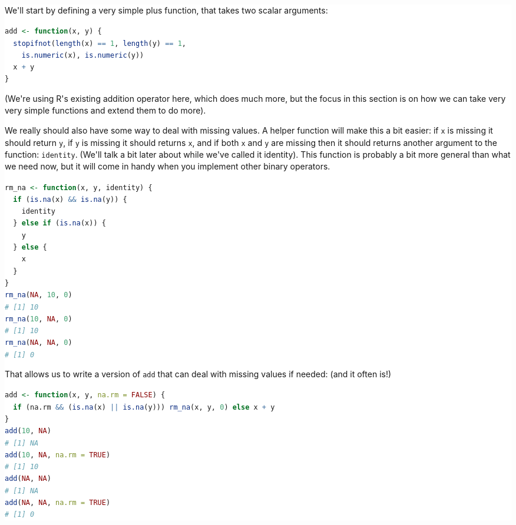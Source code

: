 We'll start by defining a very simple plus function, that takes two scalar arguments:


```r
add <- function(x, y) {
  stopifnot(length(x) == 1, length(y) == 1, 
    is.numeric(x), is.numeric(y))
  x + y
}
```


(We're using R's existing addition operator here, which does much more, but the focus in this section is on how we can take very very simple functions and extend them to do more).

We really should also have some way to deal with missing values. A helper function will make this a bit easier: if `x` is missing it should return `y`, if `y` is missing it should returns `x`, and if both `x` and `y` are missing then it should returns another argument to the function: `identity`. (We'll talk a bit later about while we've called it identity). This function is probably a bit more general than what we need now, but it will come in handy when you implement other binary operators.


```r
rm_na <- function(x, y, identity) {
  if (is.na(x) && is.na(y)) {
    identity
  } else if (is.na(x)) {
    y
  } else {
    x
  }  
}
rm_na(NA, 10, 0)
# [1] 10
rm_na(10, NA, 0)
# [1] 10
rm_na(NA, NA, 0)
# [1] 0
```


That allows us to write a version of `add` that can deal with missing values if needed: (and it often is!)


```r
add <- function(x, y, na.rm = FALSE) {
  if (na.rm && (is.na(x) || is.na(y))) rm_na(x, y, 0) else x + y
}
add(10, NA)
# [1] NA
add(10, NA, na.rm = TRUE)
# [1] 10
add(NA, NA)
# [1] NA
add(NA, NA, na.rm = TRUE)
# [1] 0
```
